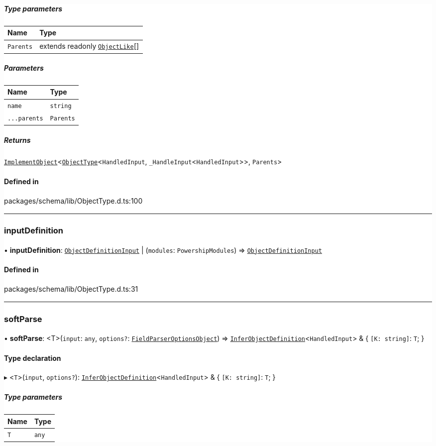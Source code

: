 ##### Type parameters

| Name | Type |
| :------ | :------ |
| `Parents` | extends readonly [`ObjectLike`](../interfaces/Powership.ObjectLike.md)[] |

##### Parameters

| Name | Type |
| :------ | :------ |
| `name` | `string` |
| `...parents` | `Parents` |

##### Returns

[`ImplementObject`](../modules/Powership.md#implementobject)<[`ObjectType`](Powership.ObjectType.md)<`HandledInput`, `_HandleInput`<`HandledInput`\>\>, `Parents`\>

#### Defined in

packages/schema/lib/ObjectType.d.ts:100

___

### inputDefinition

• **inputDefinition**: [`ObjectDefinitionInput`](../modules/Powership.md#objectdefinitioninput) \| (`modules`: `PowershipModules`) => [`ObjectDefinitionInput`](../modules/Powership.md#objectdefinitioninput)

#### Defined in

packages/schema/lib/ObjectType.d.ts:31

___

### softParse

• **softParse**: <T\>(`input`: `any`, `options?`: [`FieldParserOptionsObject`](../modules/Powership.md#fieldparseroptionsobject)) => [`InferObjectDefinition`](../modules/Powership.md#inferobjectdefinition)<`HandledInput`\> & { `[K: string]`: `T`;  }

#### Type declaration

▸ <`T`\>(`input`, `options?`): [`InferObjectDefinition`](../modules/Powership.md#inferobjectdefinition)<`HandledInput`\> & { `[K: string]`: `T`;  }

##### Type parameters

| Name | Type |
| :------ | :------ |
| `T` | `any` |
